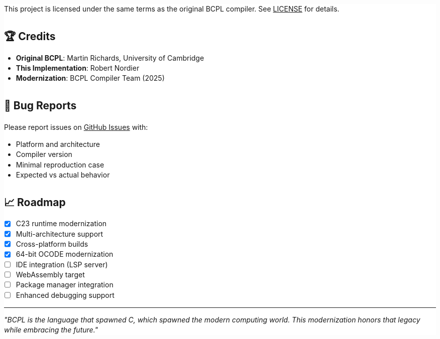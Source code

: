 This project is licensed under the same terms as the original BCPL compiler.
See [LICENSE](LICENSE) for details.

## 🏆 Credits

- **Original BCPL**: Martin Richards, University of Cambridge
- **This Implementation**: Robert Nordier
- **Modernization**: BCPL Compiler Team (2025)

## 🐛 Bug Reports

Please report issues on [GitHub Issues](https://github.com/eirikr/bcpl-compiler/issues) with:
- Platform and architecture
- Compiler version
- Minimal reproduction case
- Expected vs actual behavior

## 📈 Roadmap

- [x] C23 runtime modernization
- [x] Multi-architecture support
- [x] Cross-platform builds
- [x] 64-bit OCODE modernization
- [ ] IDE integration (LSP server)
- [ ] WebAssembly target
- [ ] Package manager integration
- [ ] Enhanced debugging support

---

*"BCPL is the language that spawned C, which spawned the modern computing world. This modernization honors that legacy while embracing the future."*
